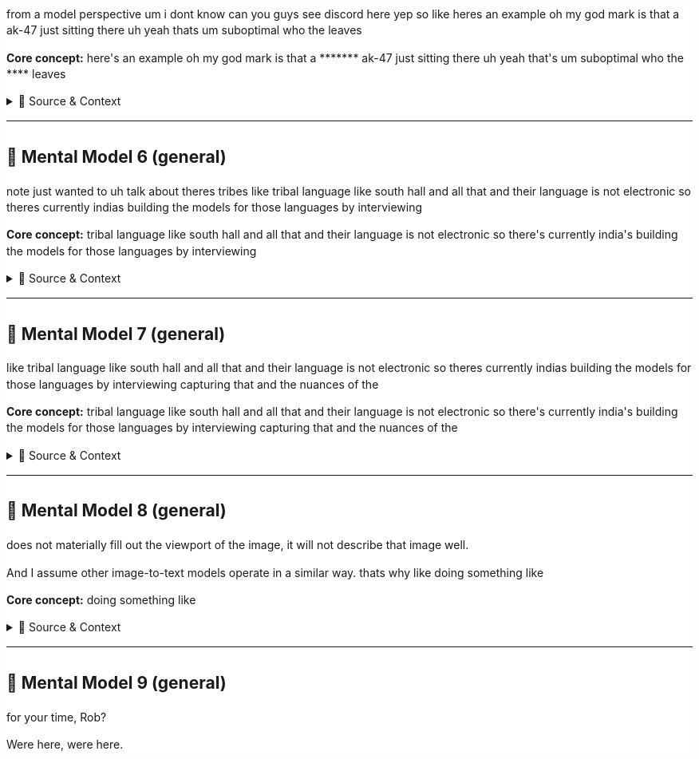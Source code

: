 from a model perspective um i dont know can you guys see discord here yep so like heres an example oh my god mark is that a ak-47 just sitting there uh yeah thats um suboptimal who the leaves

**Core concept:** here's an example oh my god mark is that a ******* ak-47 just sitting there uh yeah that's um suboptimal who the **** leaves

<details><summary>📍 Source & Context</summary></details>

---

## 🧠 Mental Model 6 (general)

note just wanted to uh talk about theres tribes like tribal language like south hall and all that and their language is not electronic so theres currently indias building the models for those languages by interviewing

**Core concept:** tribal language like south hall and all that and their language is not electronic so there's currently india's building the models for those languages by interviewing

<details><summary>📍 Source & Context</summary></details>

---

## 🧠 Mental Model 7 (general)

like tribal language like south hall and all that and their language is not electronic so theres currently indias building the models for those languages by interviewing capturing that and the nuances of the

**Core concept:** tribal language like south hall and all that and their language is not electronic so there's currently india's building the models for those languages by interviewing capturing that and the nuances of the

<details><summary>📍 Source & Context</summary></details>

---

## 🧠 Mental Model 8 (general)

does not materially fill out the viewport of the image, it will not describe that image well.

And I assume other image-to-text models operate in a similar way. thats why like doing something like

**Core concept:** doing something like

<details><summary>📍 Source & Context</summary></details>

---

## 🧠 Mental Model 9 (general)

for your time, Rob?

Were here, were here.
